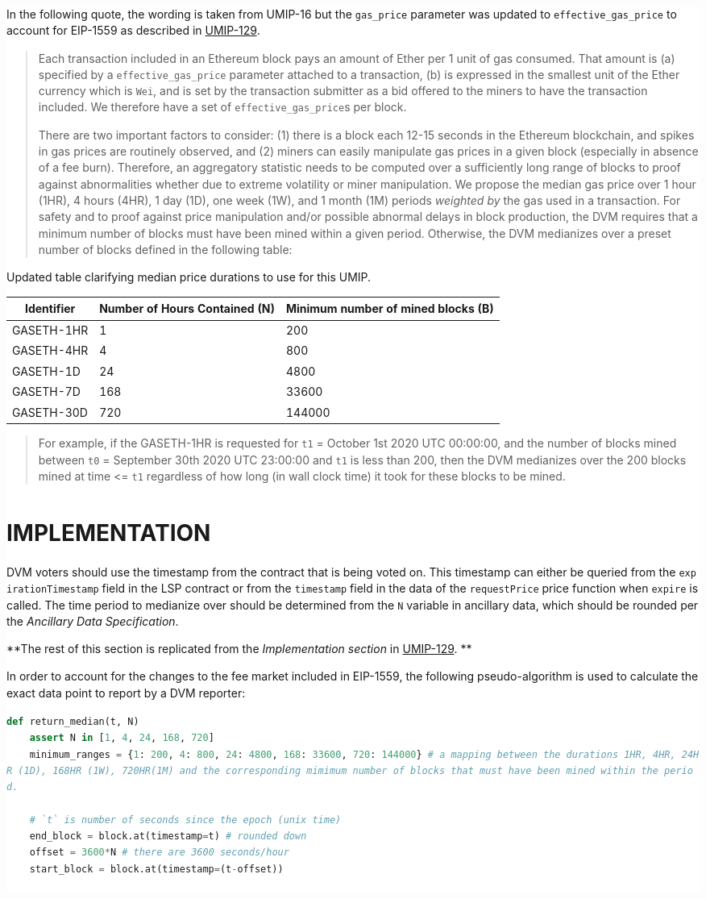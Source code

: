 In the following quote, the wording is taken from UMIP-16 but the `gas_price` parameter was updated to `effective_gas_price` to account for EIP-1559 as described in [UMIP-129](https://github.com/UMAprotocol/UMIPs/blob/master/UMIPs/umip-129.md). 

> Each transaction included in an Ethereum block pays an amount of Ether per 1 unit of gas consumed. That amount is (a) specified by a `effective_gas_price` parameter attached to a transaction, (b) is expressed in the smallest unit of the Ether currency which is `Wei`, and is set by the transaction submitter as a bid offered to the miners to have the transaction included. We therefore have a set of `effective_gas_price`s per block.
>
> There are two important factors to consider: (1) there is a block each 12-15 seconds in the Ethereum blockchain, and spikes in gas prices are routinely observed, and (2) miners can easily manipulate gas prices in a given block (especially in absence of a fee burn). Therefore, an aggregatory statistic needs to be computed over a sufficiently long range of blocks to proof against abnormalities whether due to extreme volatility or miner manipulation. We propose the median gas price over 1 hour (1HR), 4 hours (4HR), 1 day (1D), one week (1W), and 1 month (1M) periods _weighted by_ the gas used in a transaction. For safety and to proof against price manipulation and/or possible abnormal delays in block production, the DVM requires that a minimum number of blocks must have been mined within a given period. Otherwise, the DVM medianizes over a preset number of blocks defined in the following table:

Updated table clarifying median price durations to use for this UMIP.

 | Identifier | Number of Hours Contained (N) | Minimum number of mined blocks (B) |
 |-------------|--------------|----------------------------------|
 | GASETH-1HR | 1 | 200 |
 | GASETH-4HR | 4 | 800 |
 | GASETH-1D | 24 | 4800 |
 | GASETH-7D | 168 | 33600 |
 | GASETH-30D | 720 | 144000 |

> For example, if the GASETH-1HR is requested for `t1` = October 1st 2020 UTC 00:00:00, and the number of blocks mined between `t0` = September 30th 2020 UTC 23:00:00 and  `t1` is less than 200, then the DVM medianizes over the 200 blocks mined at time <= `t1` regardless of how long (in wall clock time) it took for these blocks to be mined.

# IMPLEMENTATION
DVM voters should use the timestamp from the contract that is being voted on. This timestamp can either be queried from the `expirationTimestamp` field in the LSP contract or from the `timestamp` field in the data of the `requestPrice` price function when `expire` is called. The time period to medianize over should be determined from the `N` variable in ancillary data, which should be rounded per the *Ancillary Data Specification*.

**The rest of this section is replicated from the *Implementation section* in [UMIP-129](https://github.com/UMAprotocol/UMIPs/blob/master/UMIPs/umip-129.md). **

In order to account for the changes to the fee market included in EIP-1559, the following pseudo-algorithm is used to calculate the exact data point to report by a DVM reporter:

```python
def return_median(t, N)
    assert N in [1, 4, 24, 168, 720]
    minimum_ranges = {1: 200, 4: 800, 24: 4800, 168: 33600, 720: 144000} # a mapping between the durations 1HR, 4HR, 24HR (1D), 168HR (1W), 720HR(1M) and the corresponding mimimum number of blocks that must have been mined within the period.
    
    # `t` is number of seconds since the epoch (unix time)
    end_block = block.at(timestamp=t) # rounded down
    offset = 3600*N # there are 3600 seconds/hour
    start_block = block.at(timestamp=(t-offset))  
    
```